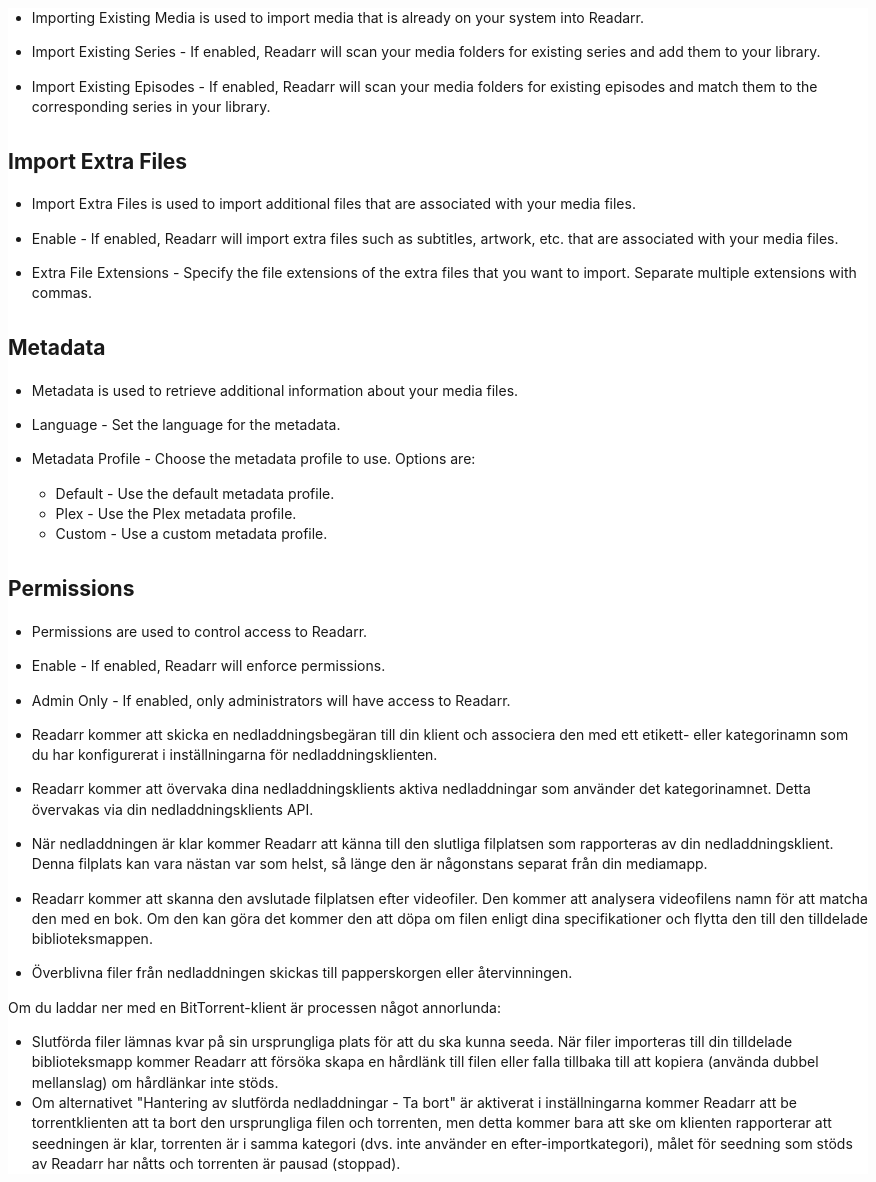 - Importing Existing Media is used to import media that is already on your system into Readarr.

- Import Existing Series - If enabled, Readarr will scan your media folders for existing series and add them to your library.
- Import Existing Episodes - If enabled, Readarr will scan your media folders for existing episodes and match them to the corresponding series in your library.

## Import Extra Files

- Import Extra Files is used to import additional files that are associated with your media files.

- Enable - If enabled, Readarr will import extra files such as subtitles, artwork, etc. that are associated with your media files.
- Extra File Extensions - Specify the file extensions of the extra files that you want to import. Separate multiple extensions with commas.

## Metadata

- Metadata is used to retrieve additional information about your media files.

- Language - Set the language for the metadata.
- Metadata Profile - Choose the metadata profile to use. Options are:
  - Default - Use the default metadata profile.
  - Plex - Use the Plex metadata profile.
  - Custom - Use a custom metadata profile.

## Permissions

- Permissions are used to control access to Readarr.

- Enable - If enabled, Readarr will enforce permissions.
- Admin Only - If enabled, only administrators will have access to Readarr.

- Readarr kommer att skicka en nedladdningsbegäran till din klient och associera den med ett etikett- eller kategorinamn som du har konfigurerat i inställningarna för nedladdningsklienten.
- Readarr kommer att övervaka dina nedladdningsklients aktiva nedladdningar som använder det kategorinamnet. Detta övervakas via din nedladdningsklients API.
- När nedladdningen är klar kommer Readarr att känna till den slutliga filplatsen som rapporteras av din nedladdningsklient. Denna filplats kan vara nästan var som helst, så länge den är någonstans separat från din mediamapp.
- Readarr kommer att skanna den avslutade filplatsen efter videofiler. Den kommer att analysera videofilens namn för att matcha den med en bok. Om den kan göra det kommer den att döpa om filen enligt dina specifikationer och flytta den till den tilldelade biblioteksmappen.
- Överblivna filer från nedladdningen skickas till papperskorgen eller återvinningen.

Om du laddar ner med en BitTorrent-klient är processen något annorlunda:

- Slutförda filer lämnas kvar på sin ursprungliga plats för att du ska kunna seeda. När filer importeras till din tilldelade biblioteksmapp kommer Readarr att försöka skapa en hårdlänk till filen eller falla tillbaka till att kopiera (använda dubbel mellanslag) om hårdlänkar inte stöds.
- Om alternativet "Hantering av slutförda nedladdningar - Ta bort" är aktiverat i inställningarna kommer Readarr att be torrentklienten att ta bort den ursprungliga filen och torrenten, men detta kommer bara att ske om klienten rapporterar att seedningen är klar, torrenten är i samma kategori (dvs. inte använder en efter-importkategori), målet för seedning som stöds av Readarr har nåtts och torrenten är pausad (stoppad).
